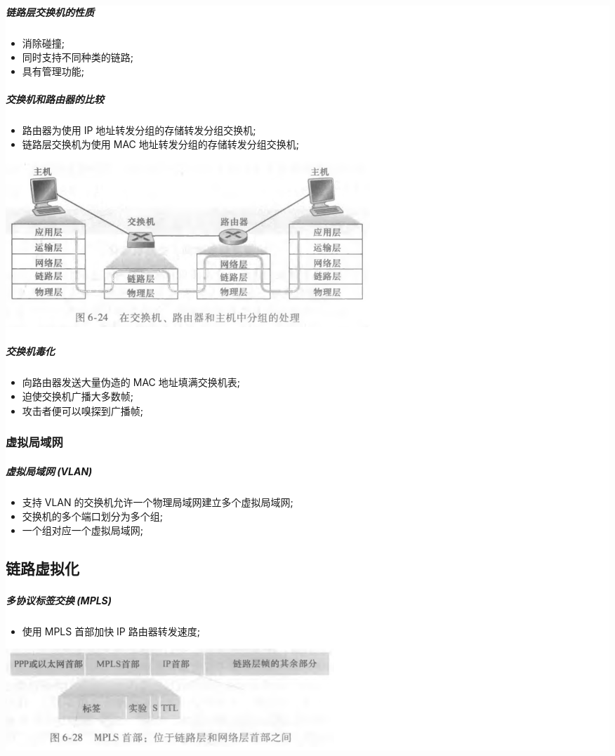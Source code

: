##### 链路层交换机的性质

- 消除碰撞;
- 同时支持不同种类的链路;
- 具有管理功能;

##### 交换机和路由器的比较

- 路由器为使用 IP 地址转发分组的存储转发分组交换机;
- 链路层交换机为使用 MAC 地址转发分组的存储转发分组交换机;

![交换机和路由器的比较](./images/2023-09-11-20-36-13.png)

##### 交换机毒化

- 向路由器发送大量伪造的 MAC 地址填满交换机表;
- 迫使交换机广播大多数帧;
- 攻击者便可以嗅探到广播帧;

### 虚拟局域网

##### 虚拟局域网 (VLAN)

- 支持 VLAN 的交换机允许一个物理局域网建立多个虚拟局域网;
- 交换机的多个端口划分为多个组;
- 一个组对应一个虚拟局域网;

## 链路虚拟化

##### 多协议标签交换 (MPLS)

- 使用 MPLS 首部加快 IP 路由器转发速度;

![MPLS](./images/2023-09-11-20-45-12.png)
